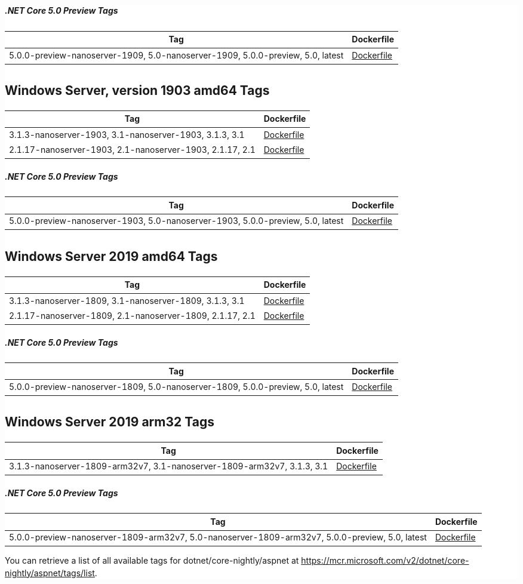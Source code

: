 ##### .NET Core 5.0 Preview Tags
Tag | Dockerfile
---------| ---------------
5.0.0-preview-nanoserver-1909, 5.0-nanoserver-1909, 5.0.0-preview, 5.0, latest | [Dockerfile](https://github.com/dotnet/dotnet-docker/blob/nightly/5.0/aspnet/nanoserver-1909/amd64/Dockerfile)

## Windows Server, version 1903 amd64 Tags
Tag | Dockerfile
---------| ---------------
3.1.3-nanoserver-1903, 3.1-nanoserver-1903, 3.1.3, 3.1 | [Dockerfile](https://github.com/dotnet/dotnet-docker/blob/nightly/3.1/aspnet/nanoserver-1903/amd64/Dockerfile)
2.1.17-nanoserver-1903, 2.1-nanoserver-1903, 2.1.17, 2.1 | [Dockerfile](https://github.com/dotnet/dotnet-docker/blob/nightly/2.1/aspnet/nanoserver-1903/amd64/Dockerfile)

##### .NET Core 5.0 Preview Tags
Tag | Dockerfile
---------| ---------------
5.0.0-preview-nanoserver-1903, 5.0-nanoserver-1903, 5.0.0-preview, 5.0, latest | [Dockerfile](https://github.com/dotnet/dotnet-docker/blob/nightly/5.0/aspnet/nanoserver-1903/amd64/Dockerfile)

## Windows Server 2019 amd64 Tags
Tag | Dockerfile
---------| ---------------
3.1.3-nanoserver-1809, 3.1-nanoserver-1809, 3.1.3, 3.1 | [Dockerfile](https://github.com/dotnet/dotnet-docker/blob/nightly/3.1/aspnet/nanoserver-1809/amd64/Dockerfile)
2.1.17-nanoserver-1809, 2.1-nanoserver-1809, 2.1.17, 2.1 | [Dockerfile](https://github.com/dotnet/dotnet-docker/blob/nightly/2.1/aspnet/nanoserver-1809/amd64/Dockerfile)

##### .NET Core 5.0 Preview Tags
Tag | Dockerfile
---------| ---------------
5.0.0-preview-nanoserver-1809, 5.0-nanoserver-1809, 5.0.0-preview, 5.0, latest | [Dockerfile](https://github.com/dotnet/dotnet-docker/blob/nightly/5.0/aspnet/nanoserver-1809/amd64/Dockerfile)

## Windows Server 2019 arm32 Tags
Tag | Dockerfile
---------| ---------------
3.1.3-nanoserver-1809-arm32v7, 3.1-nanoserver-1809-arm32v7, 3.1.3, 3.1 | [Dockerfile](https://github.com/dotnet/dotnet-docker/blob/nightly/3.1/aspnet/nanoserver-1809/arm32v7/Dockerfile)

##### .NET Core 5.0 Preview Tags
Tag | Dockerfile
---------| ---------------
5.0.0-preview-nanoserver-1809-arm32v7, 5.0-nanoserver-1809-arm32v7, 5.0.0-preview, 5.0, latest | [Dockerfile](https://github.com/dotnet/dotnet-docker/blob/nightly/5.0/aspnet/nanoserver-1809/arm32v7/Dockerfile)

You can retrieve a list of all available tags for dotnet/core-nightly/aspnet at https://mcr.microsoft.com/v2/dotnet/core-nightly/aspnet/tags/list.

